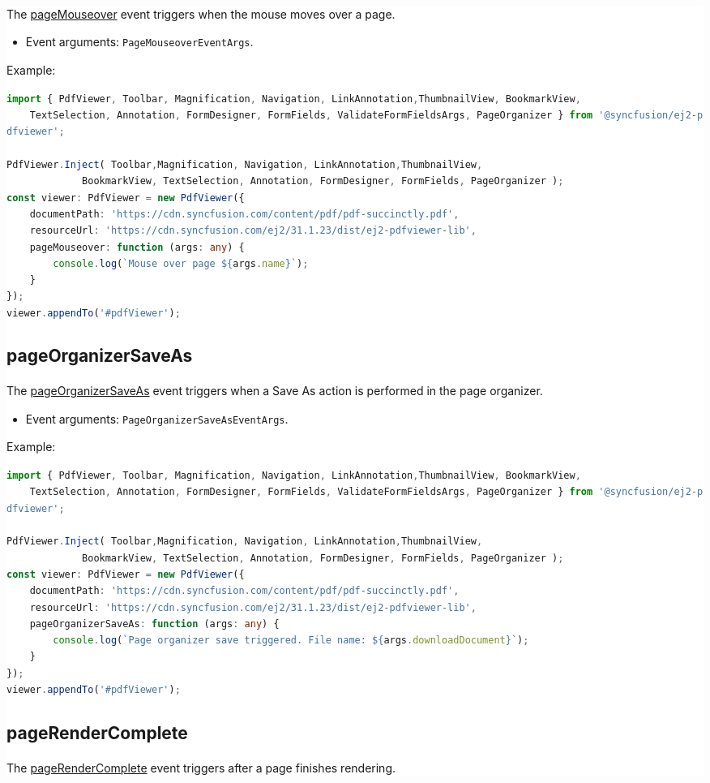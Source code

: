 The [pageMouseover](https://ej2.syncfusion.com/javascript/documentation/api/pdfviewer/#pagemouseoverevent) event triggers when the mouse moves over a page.

- Event arguments: `PageMouseoverEventArgs`.

Example:

```typescript
import { PdfViewer, Toolbar, Magnification, Navigation, LinkAnnotation,ThumbnailView, BookmarkView,
    TextSelection, Annotation, FormDesigner, FormFields, ValidateFormFieldsArgs, PageOrganizer } from '@syncfusion/ej2-pdfviewer';

PdfViewer.Inject( Toolbar,Magnification, Navigation, LinkAnnotation,ThumbnailView,
             BookmarkView, TextSelection, Annotation, FormDesigner, FormFields, PageOrganizer );
const viewer: PdfViewer = new PdfViewer({
    documentPath: 'https://cdn.syncfusion.com/content/pdf/pdf-succinctly.pdf',
    resourceUrl: 'https://cdn.syncfusion.com/ej2/31.1.23/dist/ej2-pdfviewer-lib',
    pageMouseover: function (args: any) {
        console.log(`Mouse over page ${args.name}`);
    }
});
viewer.appendTo('#pdfViewer');
```

## pageOrganizerSaveAs

The [pageOrganizerSaveAs](https://ej2.syncfusion.com/javascript/documentation/api/pdfviewer/#pageorganizersaveasevent) event triggers when a Save As action is performed in the page organizer.

- Event arguments: `PageOrganizerSaveAsEventArgs`.

Example:

```typescript
import { PdfViewer, Toolbar, Magnification, Navigation, LinkAnnotation,ThumbnailView, BookmarkView,
    TextSelection, Annotation, FormDesigner, FormFields, ValidateFormFieldsArgs, PageOrganizer } from '@syncfusion/ej2-pdfviewer';

PdfViewer.Inject( Toolbar,Magnification, Navigation, LinkAnnotation,ThumbnailView,
             BookmarkView, TextSelection, Annotation, FormDesigner, FormFields, PageOrganizer );
const viewer: PdfViewer = new PdfViewer({
    documentPath: 'https://cdn.syncfusion.com/content/pdf/pdf-succinctly.pdf',
    resourceUrl: 'https://cdn.syncfusion.com/ej2/31.1.23/dist/ej2-pdfviewer-lib',
    pageOrganizerSaveAs: function (args: any) {
        console.log(`Page organizer save triggered. File name: ${args.downloadDocument}`);
    }
});
viewer.appendTo('#pdfViewer');
```

## pageRenderComplete

The [pageRenderComplete](https://ej2.syncfusion.com/javascript/documentation/api/pdfviewer/#pagerendercompleteevent) event triggers after a page finishes rendering.
